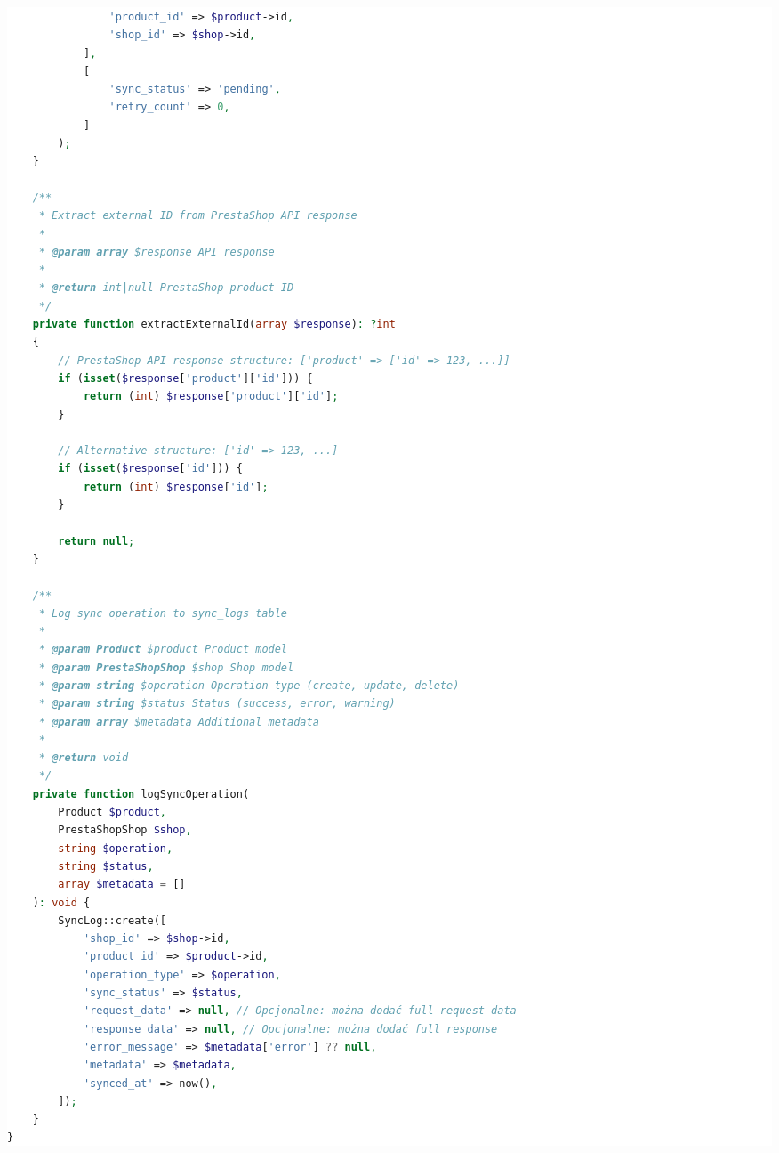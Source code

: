 ```php
                'product_id' => $product->id,
                'shop_id' => $shop->id,
            ],
            [
                'sync_status' => 'pending',
                'retry_count' => 0,
            ]
        );
    }

    /**
     * Extract external ID from PrestaShop API response
     *
     * @param array $response API response
     *
     * @return int|null PrestaShop product ID
     */
    private function extractExternalId(array $response): ?int
    {
        // PrestaShop API response structure: ['product' => ['id' => 123, ...]]
        if (isset($response['product']['id'])) {
            return (int) $response['product']['id'];
        }

        // Alternative structure: ['id' => 123, ...]
        if (isset($response['id'])) {
            return (int) $response['id'];
        }

        return null;
    }

    /**
     * Log sync operation to sync_logs table
     *
     * @param Product $product Product model
     * @param PrestaShopShop $shop Shop model
     * @param string $operation Operation type (create, update, delete)
     * @param string $status Status (success, error, warning)
     * @param array $metadata Additional metadata
     *
     * @return void
     */
    private function logSyncOperation(
        Product $product,
        PrestaShopShop $shop,
        string $operation,
        string $status,
        array $metadata = []
    ): void {
        SyncLog::create([
            'shop_id' => $shop->id,
            'product_id' => $product->id,
            'operation_type' => $operation,
            'sync_status' => $status,
            'request_data' => null, // Opcjonalne: można dodać full request data
            'response_data' => null, // Opcjonalne: można dodać full response
            'error_message' => $metadata['error'] ?? null,
            'metadata' => $metadata,
            'synced_at' => now(),
        ]);
    }
}
```